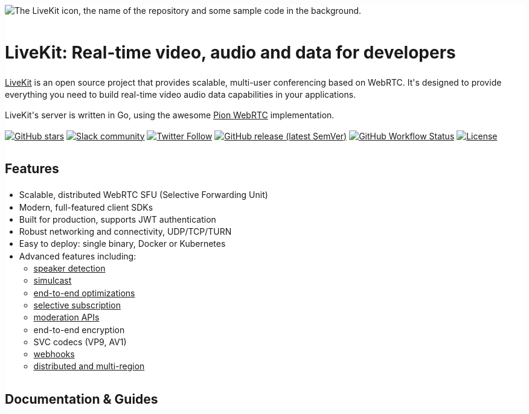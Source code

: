 

<picture>
  <source media="(prefers-color-scheme: dark)" srcset="/.github/banner_dark.png">
  <source media="(prefers-color-scheme: light)" srcset="/.github/banner_light.png">
  <img style="width:100%;" alt="The LiveKit icon, the name of the repository and some sample code in the background." src="https://raw.githubusercontent.com/livekit/livekit/main/.github/banner_light.png">
</picture>



# LiveKit: Real-time video, audio and data for developers

[LiveKit](https://livekit.io) is an open source project that provides scalable, multi-user conferencing based on WebRTC.
It's designed to provide everything you need to build real-time video audio data capabilities in your applications.

LiveKit's server is written in Go, using the awesome [Pion WebRTC](https://github.com/pion/webrtc) implementation.

[![GitHub stars](https://img.shields.io/github/stars/livekit/livekit?style=social&label=Star&maxAge=2592000)](https://github.com/livekit/livekit/stargazers/)
[![Slack community](https://img.shields.io/endpoint?url=https%3A%2F%2Flivekit.io%2Fbadges%2Fslack)](https://livekit.io/join-slack)
[![Twitter Follow](https://img.shields.io/twitter/follow/livekit)](https://twitter.com/livekit)
[![GitHub release (latest SemVer)](https://img.shields.io/github/v/release/livekit/livekit)](https://github.com/livekit/livekit/releases/latest)
[![GitHub Workflow Status](https://img.shields.io/github/actions/workflow/status/livekit/livekit/buildtest.yaml?branch=master)](https://github.com/livekit/livekit/actions/workflows/buildtest.yaml)
[![License](https://img.shields.io/github/license/livekit/livekit)](https://github.com/livekit/livekit/blob/master/LICENSE)

## Features

-   Scalable, distributed WebRTC SFU (Selective Forwarding Unit)
-   Modern, full-featured client SDKs
-   Built for production, supports JWT authentication
-   Robust networking and connectivity, UDP/TCP/TURN
-   Easy to deploy: single binary, Docker or Kubernetes
-   Advanced features including:
    -   [speaker detection](https://docs.livekit.io/home/client/tracks/subscribe/#speaker-detection)
    -   [simulcast](https://docs.livekit.io/home/client/tracks/publish/#video-simulcast)
    -   [end-to-end optimizations](https://blog.livekit.io/livekit-one-dot-zero/)
    -   [selective subscription](https://docs.livekit.io/home/client/tracks/subscribe/#selective-subscription)
    -   [moderation APIs](https://docs.livekit.io/home/server/managing-participants/)
    -   end-to-end encryption
    -   SVC codecs (VP9, AV1)
    -   [webhooks](https://docs.livekit.io/home/server/webhooks/)
    -   [distributed and multi-region](https://docs.livekit.io/home/self-hosting/distributed/)

## Documentation & Guides
